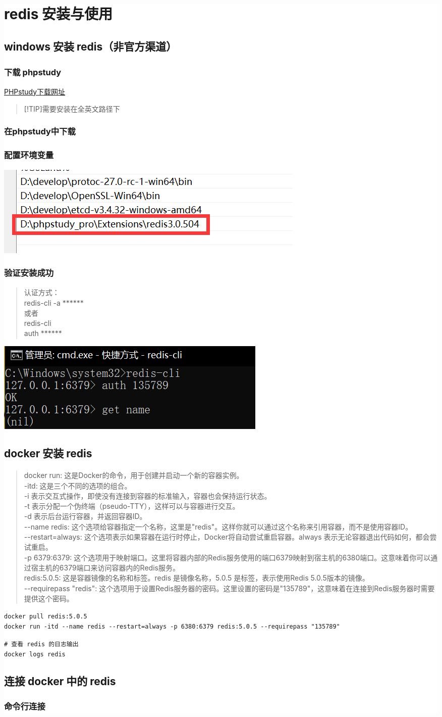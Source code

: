 # redis 安装与使用
## windows 安装 redis（非官方渠道）
### 下载 phpstudy
[PHPstudy下载网址](https://www.xp.cn/)
> [!TIP]需要安装在全英文路径下
### 在phpstudy中下载
### 配置环境变量
![](./imgs/img2.png)
### 验证安装成功
> 认证方式：  
> redis-cli -a ******  
> 或者  
> redis-cli  
> auth ******  


![](./imgs/img1.png)
## docker 安装 redis
> docker run: 这是Docker的命令，用于创建并启动一个新的容器实例。  
> -itd: 这是三个不同的选项的组合。  
> -i 表示交互式操作，即使没有连接到容器的标准输入，容器也会保持运行状态。  
> -t 表示分配一个伪终端（pseudo-TTY），这样可以与容器进行交互。  
> -d 表示后台运行容器，并返回容器ID。  
> --name redis: 这个选项给容器指定一个名称，这里是"redis"。这样你就可以通过这个名称来引用容器，而不是使用容器ID。  
> --restart=always: 这个选项表示如果容器在运行时停止，Docker将自动尝试重启容器。always 表示无论容器退出代码如何，都会尝试重启。  
> -p 6379:6379: 这个选项用于映射端口。这里将容器内部的Redis服务使用的端口6379映射到宿主机的6380端口。这意味着你可以通过宿主机的6379端口来访问容器内的Redis服务。  
> redis:5.0.5: 这是容器镜像的名称和标签。redis 是镜像名称，5.0.5 是标签，表示使用Redis 5.0.5版本的镜像。  
> --requirepass "redis": 这个选项用于设置Redis服务器的密码。这里设置的密码是"135789"，这意味着在连接到Redis服务器时需要提供这个密码。  
```shell
docker pull redis:5.0.5
docker run -itd --name redis --restart=always -p 6380:6379 redis:5.0.5 --requirepass "135789"
```
```shell
# 查看 redis 的日志输出
docker logs redis
```
## 连接 docker 中的 redis
### 命令行连接
```shell
```